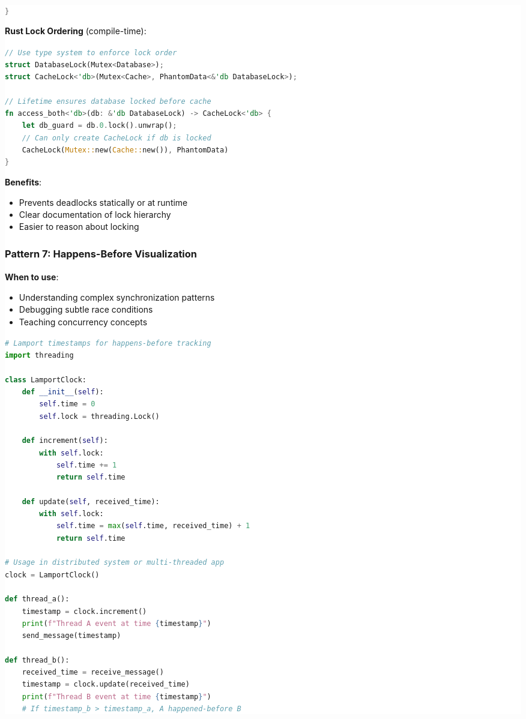 ```c++
}
```

**Rust Lock Ordering** (compile-time):
```rust
// Use type system to enforce lock order
struct DatabaseLock(Mutex<Database>);
struct CacheLock<'db>(Mutex<Cache>, PhantomData<&'db DatabaseLock>);

// Lifetime ensures database locked before cache
fn access_both<'db>(db: &'db DatabaseLock) -> CacheLock<'db> {
    let db_guard = db.0.lock().unwrap();
    // Can only create CacheLock if db is locked
    CacheLock(Mutex::new(Cache::new()), PhantomData)
}
```

**Benefits**:
- Prevents deadlocks statically or at runtime
- Clear documentation of lock hierarchy
- Easier to reason about locking

### Pattern 7: Happens-Before Visualization

**When to use**:
- Understanding complex synchronization patterns
- Debugging subtle race conditions
- Teaching concurrency concepts

```python
# Lamport timestamps for happens-before tracking
import threading

class LamportClock:
    def __init__(self):
        self.time = 0
        self.lock = threading.Lock()

    def increment(self):
        with self.lock:
            self.time += 1
            return self.time

    def update(self, received_time):
        with self.lock:
            self.time = max(self.time, received_time) + 1
            return self.time

# Usage in distributed system or multi-threaded app
clock = LamportClock()

def thread_a():
    timestamp = clock.increment()
    print(f"Thread A event at time {timestamp}")
    send_message(timestamp)

def thread_b():
    received_time = receive_message()
    timestamp = clock.update(received_time)
    print(f"Thread B event at time {timestamp}")
    # If timestamp_b > timestamp_a, A happened-before B
```
